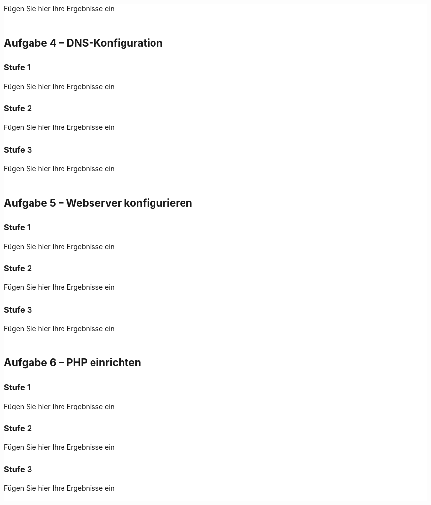 Fügen Sie hier Ihre Ergebnisse ein

---

## Aufgabe 4 – DNS-Konfiguration

### Stufe 1

Fügen Sie hier Ihre Ergebnisse ein

### Stufe 2

Fügen Sie hier Ihre Ergebnisse ein

### Stufe 3

Fügen Sie hier Ihre Ergebnisse ein

---

## Aufgabe 5 – Webserver konfigurieren

### Stufe 1

Fügen Sie hier Ihre Ergebnisse ein

### Stufe 2

Fügen Sie hier Ihre Ergebnisse ein

### Stufe 3

Fügen Sie hier Ihre Ergebnisse ein

---

## Aufgabe 6 – PHP einrichten

### Stufe 1

Fügen Sie hier Ihre Ergebnisse ein

### Stufe 2

Fügen Sie hier Ihre Ergebnisse ein

### Stufe 3

Fügen Sie hier Ihre Ergebnisse ein

---

